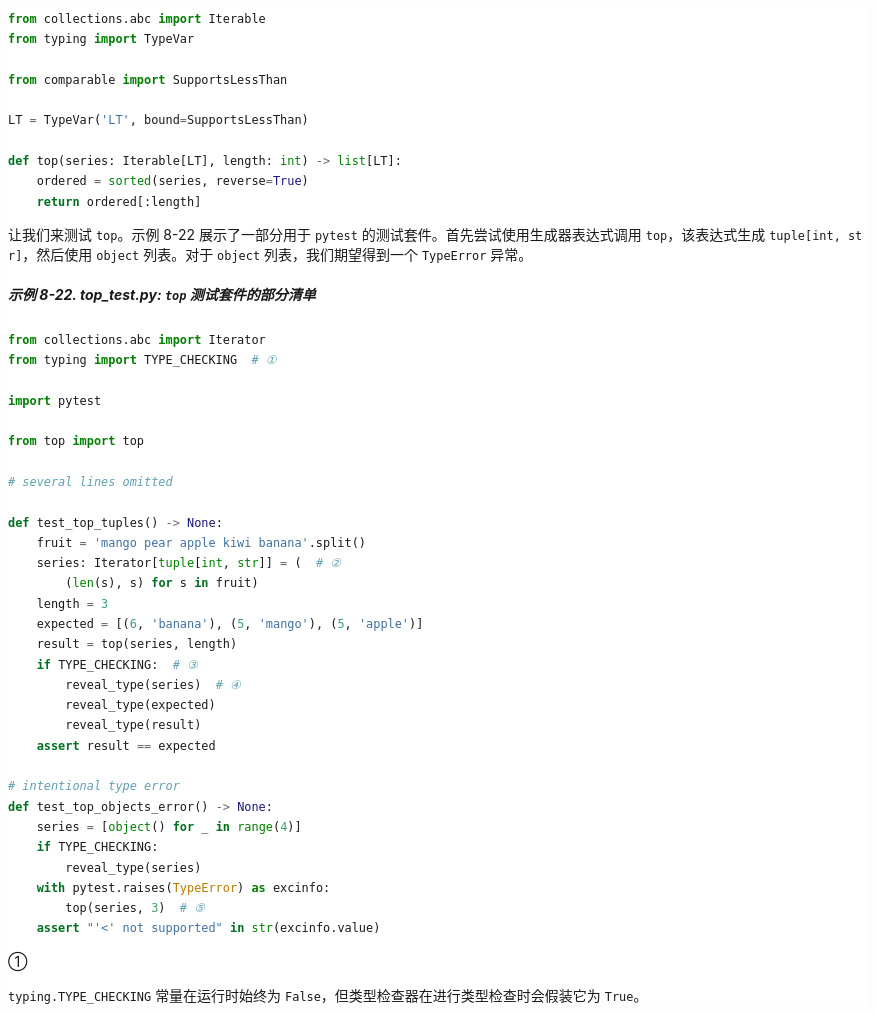 ```py
from collections.abc import Iterable
from typing import TypeVar

from comparable import SupportsLessThan

LT = TypeVar('LT', bound=SupportsLessThan)

def top(series: Iterable[LT], length: int) -> list[LT]:
    ordered = sorted(series, reverse=True)
    return ordered[:length]
```

让我们来测试 `top`。示例 8-22 展示了一部分用于 `pytest` 的测试套件。首先尝试使用生成器表达式调用 `top`，该表达式生成 `tuple[int, str]`，然后使用 `object` 列表。对于 `object` 列表，我们期望得到一个 `TypeError` 异常。

##### 示例 8-22\. *top_test.py*: `top` 测试套件的部分清单

```py
from collections.abc import Iterator
from typing import TYPE_CHECKING  # ①

import pytest

from top import top

# several lines omitted

def test_top_tuples() -> None:
    fruit = 'mango pear apple kiwi banana'.split()
    series: Iterator[tuple[int, str]] = (  # ②
        (len(s), s) for s in fruit)
    length = 3
    expected = [(6, 'banana'), (5, 'mango'), (5, 'apple')]
    result = top(series, length)
    if TYPE_CHECKING:  # ③
        reveal_type(series)  # ④
        reveal_type(expected)
        reveal_type(result)
    assert result == expected

# intentional type error
def test_top_objects_error() -> None:
    series = [object() for _ in range(4)]
    if TYPE_CHECKING:
        reveal_type(series)
    with pytest.raises(TypeError) as excinfo:
        top(series, 3)  # ⑤
    assert "'<' not supported" in str(excinfo.value)
```

①

`typing.TYPE_CHECKING` 常量在运行时始终为 `False`，但类型检查器在进行类型检查时会假装它为 `True`。
